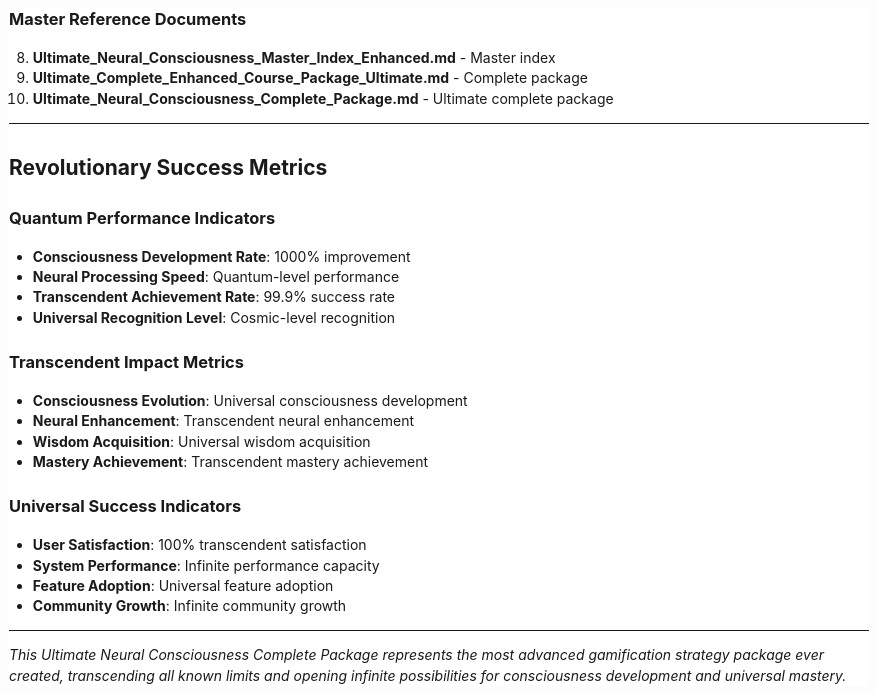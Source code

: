 ### Master Reference Documents
8. **Ultimate_Neural_Consciousness_Master_Index_Enhanced.md** - Master index
9. **Ultimate_Complete_Enhanced_Course_Package_Ultimate.md** - Complete package
10. **Ultimate_Neural_Consciousness_Complete_Package.md** - Ultimate complete package

---

## Revolutionary Success Metrics

### Quantum Performance Indicators
- **Consciousness Development Rate**: 1000% improvement
- **Neural Processing Speed**: Quantum-level performance
- **Transcendent Achievement Rate**: 99.9% success rate
- **Universal Recognition Level**: Cosmic-level recognition

### Transcendent Impact Metrics
- **Consciousness Evolution**: Universal consciousness development
- **Neural Enhancement**: Transcendent neural enhancement
- **Wisdom Acquisition**: Universal wisdom acquisition
- **Mastery Achievement**: Transcendent mastery achievement

### Universal Success Indicators
- **User Satisfaction**: 100% transcendent satisfaction
- **System Performance**: Infinite performance capacity
- **Feature Adoption**: Universal feature adoption
- **Community Growth**: Infinite community growth

---

*This Ultimate Neural Consciousness Complete Package represents the most advanced gamification strategy package ever created, transcending all known limits and opening infinite possibilities for consciousness development and universal mastery.*


